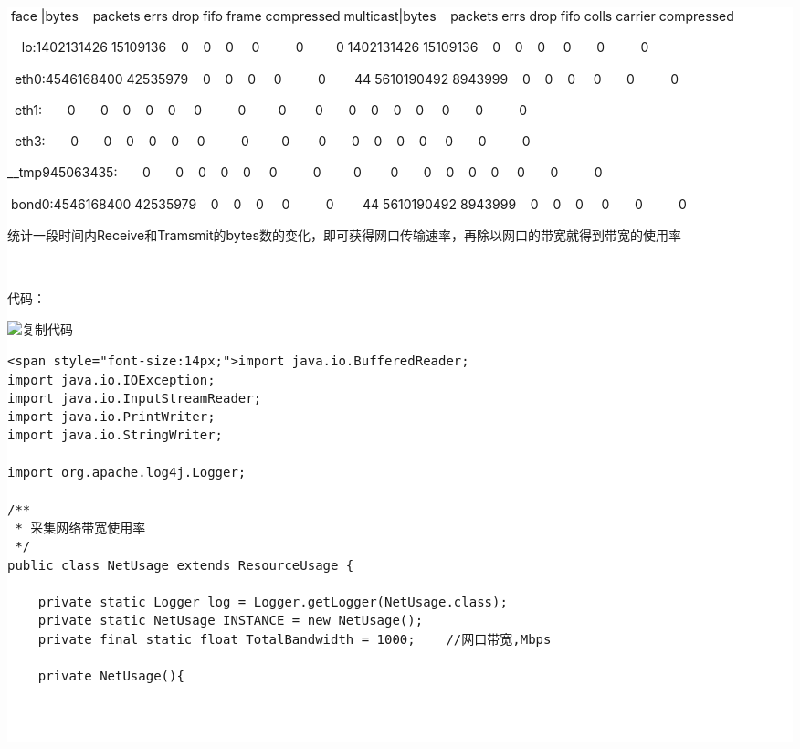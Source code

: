 &nbsp;face |bytes &nbsp; &nbsp;packets errs drop fifo frame compressed multicast|bytes &nbsp; &nbsp;packets errs drop fifo colls carrier compressed

&nbsp; &nbsp; lo:1402131426 15109136 &nbsp; &nbsp;0 &nbsp; &nbsp;0 &nbsp; &nbsp;0 &nbsp; &nbsp; 0 &nbsp; &nbsp; &nbsp; &nbsp; &nbsp;0 &nbsp; &nbsp; &nbsp; &nbsp; 0 1402131426 15109136 &nbsp; &nbsp;0 &nbsp; &nbsp;0 &nbsp; &nbsp;0 &nbsp; &nbsp; 0 &nbsp; &nbsp; &nbsp; 0 &nbsp; &nbsp; &nbsp; &nbsp; &nbsp;0

&nbsp; eth0:4546168400 42535979 &nbsp; &nbsp;0 &nbsp; &nbsp;0 &nbsp; &nbsp;0 &nbsp; &nbsp; 0 &nbsp; &nbsp; &nbsp; &nbsp; &nbsp;0 &nbsp; &nbsp; &nbsp; &nbsp;44 5610190492 8943999 &nbsp; &nbsp;0 &nbsp; &nbsp;0 &nbsp; &nbsp;0 &nbsp; &nbsp; 0 &nbsp; &nbsp; &nbsp; 0 &nbsp; &nbsp; &nbsp; &nbsp; &nbsp;0

&nbsp; eth1: &nbsp; &nbsp; &nbsp; 0 &nbsp; &nbsp; &nbsp; 0 &nbsp; &nbsp;0 &nbsp; &nbsp;0 &nbsp; &nbsp;0 &nbsp; &nbsp; 0 &nbsp; &nbsp; &nbsp; &nbsp; &nbsp;0 &nbsp; &nbsp; &nbsp; &nbsp; 0 &nbsp; &nbsp; &nbsp; &nbsp;0 &nbsp; &nbsp; &nbsp; 0 &nbsp; &nbsp;0 &nbsp; &nbsp;0 &nbsp; &nbsp;0 &nbsp; &nbsp; 0 &nbsp; &nbsp; &nbsp; 0 &nbsp; &nbsp; &nbsp; &nbsp; &nbsp;0

&nbsp; eth3: &nbsp; &nbsp; &nbsp; 0 &nbsp; &nbsp; &nbsp; 0 &nbsp; &nbsp;0 &nbsp; &nbsp;0 &nbsp; &nbsp;0 &nbsp; &nbsp; 0 &nbsp; &nbsp; &nbsp; &nbsp; &nbsp;0 &nbsp; &nbsp; &nbsp; &nbsp; 0 &nbsp; &nbsp; &nbsp; &nbsp;0 &nbsp; &nbsp; &nbsp; 0 &nbsp; &nbsp;0 &nbsp; &nbsp;0 &nbsp; &nbsp;0 &nbsp; &nbsp; 0 &nbsp; &nbsp; &nbsp; 0 &nbsp; &nbsp; &nbsp; &nbsp; &nbsp;0

__tmp945063435: &nbsp; &nbsp; &nbsp; 0 &nbsp; &nbsp; &nbsp; 0 &nbsp; &nbsp;0 &nbsp; &nbsp;0 &nbsp; &nbsp;0 &nbsp; &nbsp; 0 &nbsp; &nbsp; &nbsp; &nbsp; &nbsp;0 &nbsp; &nbsp; &nbsp; &nbsp; 0 &nbsp; &nbsp; &nbsp; &nbsp;0 &nbsp; &nbsp; &nbsp; 0 &nbsp; &nbsp;0 &nbsp; &nbsp;0 &nbsp; &nbsp;0 &nbsp; &nbsp; 0 &nbsp; &nbsp; &nbsp; 0 &nbsp; &nbsp; &nbsp; &nbsp; &nbsp;0

&nbsp;bond0:4546168400 42535979 &nbsp; &nbsp;0 &nbsp; &nbsp;0 &nbsp; &nbsp;0 &nbsp; &nbsp; 0 &nbsp; &nbsp; &nbsp; &nbsp; &nbsp;0 &nbsp; &nbsp; &nbsp; &nbsp;44 5610190492 8943999 &nbsp; &nbsp;0 &nbsp; &nbsp;0 &nbsp; &nbsp;0 &nbsp; &nbsp; 0 &nbsp; &nbsp; &nbsp; 0 &nbsp; &nbsp; &nbsp; &nbsp; &nbsp;0

统计一段时间内Receive和Tramsmit的bytes数的变化，即可获得网口传输速率，再除以网口的带宽就得到带宽的使用率

&nbsp;

代码：

<a target="_blank">![复制代码](https://common.cnblogs.com/images/copycode.gif)</a>

<pre>&lt;span style="font-size:14px;"&gt;import java.io.BufferedReader;
import java.io.IOException;
import java.io.InputStreamReader;
import java.io.PrintWriter;
import java.io.StringWriter;

import org.apache.log4j.Logger;

/**
 * 采集网络带宽使用率
 */
public class NetUsage extends ResourceUsage {

    private static Logger log = Logger.getLogger(NetUsage.class);
    private static NetUsage INSTANCE = new NetUsage();
    private final static float TotalBandwidth = 1000;    //网口带宽,Mbps

    private NetUsage(){
